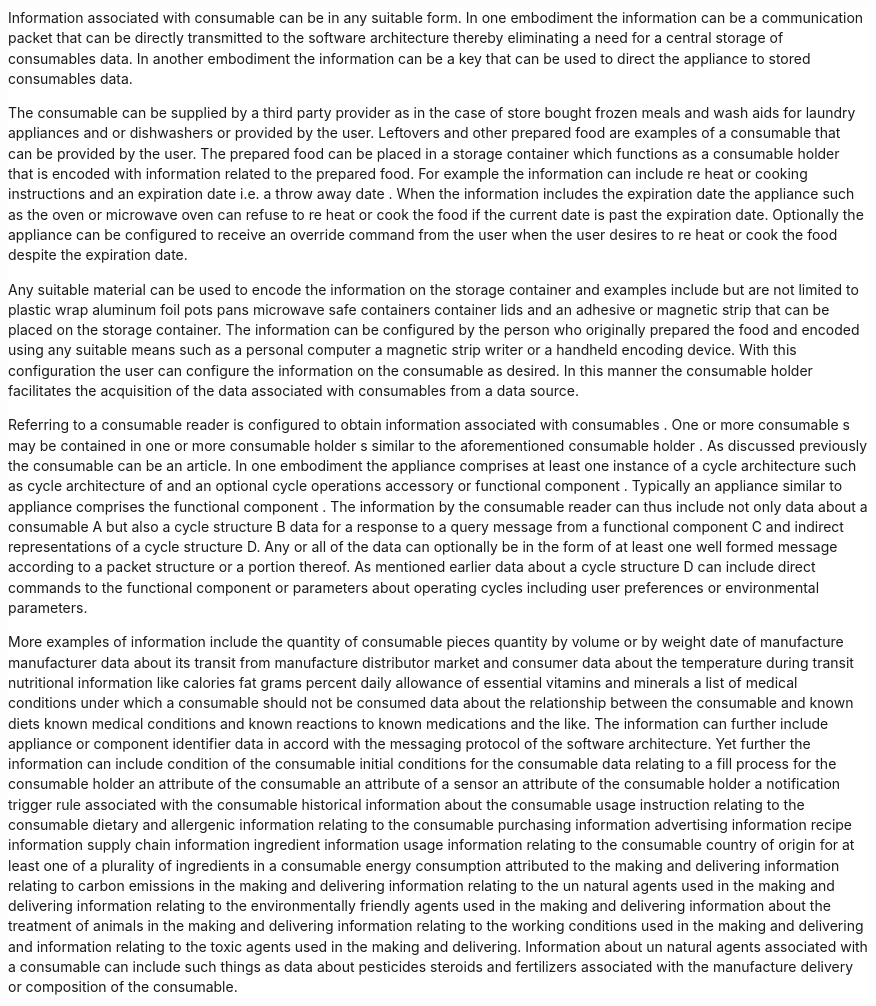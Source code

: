 Information associated with consumable can be in any suitable form. In one embodiment the information can be a communication packet that can be directly transmitted to the software architecture thereby eliminating a need for a central storage of consumables data. In another embodiment the information can be a key that can be used to direct the appliance to stored consumables data.

The consumable can be supplied by a third party provider as in the case of store bought frozen meals and wash aids for laundry appliances and or dishwashers or provided by the user. Leftovers and other prepared food are examples of a consumable that can be provided by the user. The prepared food can be placed in a storage container which functions as a consumable holder that is encoded with information related to the prepared food. For example the information can include re heat or cooking instructions and an expiration date i.e. a throw away date . When the information includes the expiration date the appliance such as the oven or microwave oven can refuse to re heat or cook the food if the current date is past the expiration date. Optionally the appliance can be configured to receive an override command from the user when the user desires to re heat or cook the food despite the expiration date.

Any suitable material can be used to encode the information on the storage container and examples include but are not limited to plastic wrap aluminum foil pots pans microwave safe containers container lids and an adhesive or magnetic strip that can be placed on the storage container. The information can be configured by the person who originally prepared the food and encoded using any suitable means such as a personal computer a magnetic strip writer or a handheld encoding device. With this configuration the user can configure the information on the consumable as desired. In this manner the consumable holder facilitates the acquisition of the data associated with consumables from a data source.

Referring to a consumable reader is configured to obtain information associated with consumables . One or more consumable s may be contained in one or more consumable holder s similar to the aforementioned consumable holder . As discussed previously the consumable can be an article. In one embodiment the appliance comprises at least one instance of a cycle architecture such as cycle architecture of and an optional cycle operations accessory or functional component . Typically an appliance similar to appliance comprises the functional component . The information by the consumable reader can thus include not only data about a consumable A but also a cycle structure B data for a response to a query message from a functional component C and indirect representations of a cycle structure D. Any or all of the data can optionally be in the form of at least one well formed message according to a packet structure or a portion thereof. As mentioned earlier data about a cycle structure D can include direct commands to the functional component or parameters about operating cycles including user preferences or environmental parameters.

More examples of information include the quantity of consumable pieces quantity by volume or by weight date of manufacture manufacturer data about its transit from manufacture distributor market and consumer data about the temperature during transit nutritional information like calories fat grams percent daily allowance of essential vitamins and minerals a list of medical conditions under which a consumable should not be consumed data about the relationship between the consumable and known diets known medical conditions and known reactions to known medications and the like. The information can further include appliance or component identifier data in accord with the messaging protocol of the software architecture. Yet further the information can include condition of the consumable initial conditions for the consumable data relating to a fill process for the consumable holder an attribute of the consumable an attribute of a sensor an attribute of the consumable holder a notification trigger rule associated with the consumable historical information about the consumable usage instruction relating to the consumable dietary and allergenic information relating to the consumable purchasing information advertising information recipe information supply chain information ingredient information usage information relating to the consumable country of origin for at least one of a plurality of ingredients in a consumable energy consumption attributed to the making and delivering information relating to carbon emissions in the making and delivering information relating to the un natural agents used in the making and delivering information relating to the environmentally friendly agents used in the making and delivering information about the treatment of animals in the making and delivering information relating to the working conditions used in the making and delivering and information relating to the toxic agents used in the making and delivering. Information about un natural agents associated with a consumable can include such things as data about pesticides steroids and fertilizers associated with the manufacture delivery or composition of the consumable.
